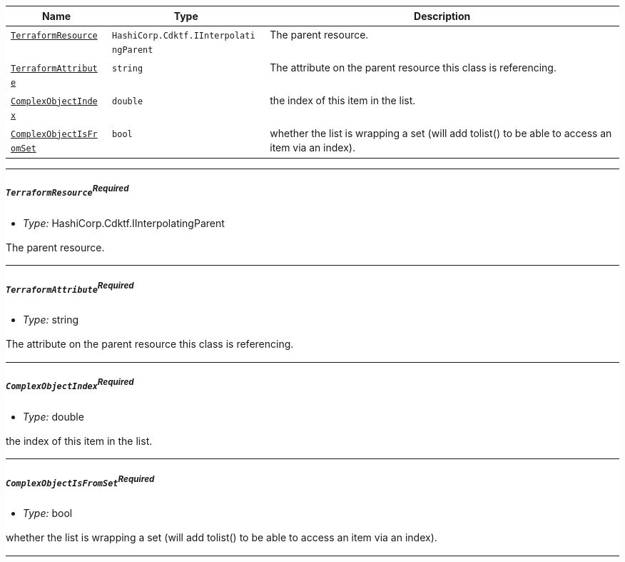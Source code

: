 | **Name** | **Type** | **Description** |
| --- | --- | --- |
| <code><a href="#rhizo-co-terraform-provider-oci.dataOciDatabaseExadbVmClusters.DataOciDatabaseExadbVmClustersExadbVmClustersIormConfigCacheDbPlansOutputReference.Initializer.parameter.terraformResource">TerraformResource</a></code> | <code>HashiCorp.Cdktf.IInterpolatingParent</code> | The parent resource. |
| <code><a href="#rhizo-co-terraform-provider-oci.dataOciDatabaseExadbVmClusters.DataOciDatabaseExadbVmClustersExadbVmClustersIormConfigCacheDbPlansOutputReference.Initializer.parameter.terraformAttribute">TerraformAttribute</a></code> | <code>string</code> | The attribute on the parent resource this class is referencing. |
| <code><a href="#rhizo-co-terraform-provider-oci.dataOciDatabaseExadbVmClusters.DataOciDatabaseExadbVmClustersExadbVmClustersIormConfigCacheDbPlansOutputReference.Initializer.parameter.complexObjectIndex">ComplexObjectIndex</a></code> | <code>double</code> | the index of this item in the list. |
| <code><a href="#rhizo-co-terraform-provider-oci.dataOciDatabaseExadbVmClusters.DataOciDatabaseExadbVmClustersExadbVmClustersIormConfigCacheDbPlansOutputReference.Initializer.parameter.complexObjectIsFromSet">ComplexObjectIsFromSet</a></code> | <code>bool</code> | whether the list is wrapping a set (will add tolist() to be able to access an item via an index). |

---

##### `TerraformResource`<sup>Required</sup> <a name="TerraformResource" id="rhizo-co-terraform-provider-oci.dataOciDatabaseExadbVmClusters.DataOciDatabaseExadbVmClustersExadbVmClustersIormConfigCacheDbPlansOutputReference.Initializer.parameter.terraformResource"></a>

- *Type:* HashiCorp.Cdktf.IInterpolatingParent

The parent resource.

---

##### `TerraformAttribute`<sup>Required</sup> <a name="TerraformAttribute" id="rhizo-co-terraform-provider-oci.dataOciDatabaseExadbVmClusters.DataOciDatabaseExadbVmClustersExadbVmClustersIormConfigCacheDbPlansOutputReference.Initializer.parameter.terraformAttribute"></a>

- *Type:* string

The attribute on the parent resource this class is referencing.

---

##### `ComplexObjectIndex`<sup>Required</sup> <a name="ComplexObjectIndex" id="rhizo-co-terraform-provider-oci.dataOciDatabaseExadbVmClusters.DataOciDatabaseExadbVmClustersExadbVmClustersIormConfigCacheDbPlansOutputReference.Initializer.parameter.complexObjectIndex"></a>

- *Type:* double

the index of this item in the list.

---

##### `ComplexObjectIsFromSet`<sup>Required</sup> <a name="ComplexObjectIsFromSet" id="rhizo-co-terraform-provider-oci.dataOciDatabaseExadbVmClusters.DataOciDatabaseExadbVmClustersExadbVmClustersIormConfigCacheDbPlansOutputReference.Initializer.parameter.complexObjectIsFromSet"></a>

- *Type:* bool

whether the list is wrapping a set (will add tolist() to be able to access an item via an index).

---